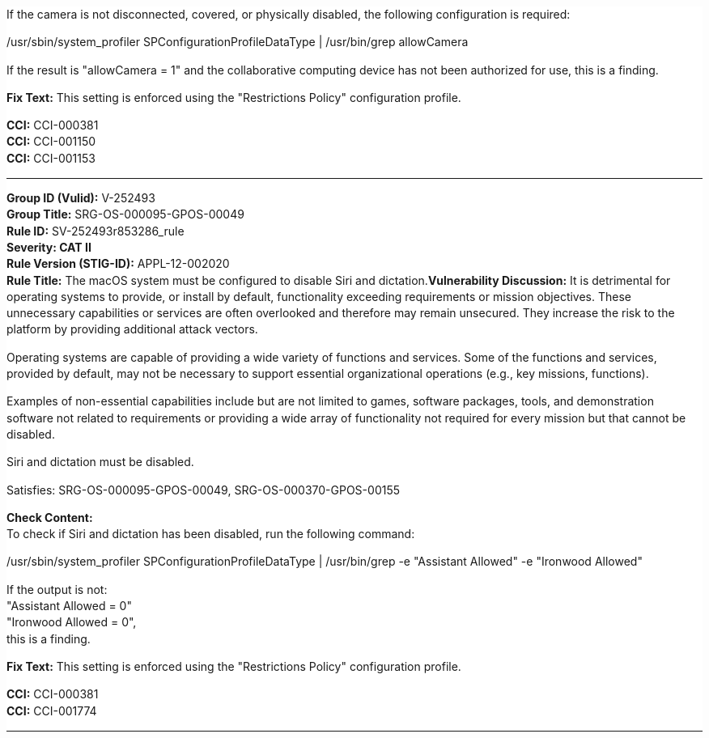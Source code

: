 If the camera is not disconnected, covered, or physically disabled, the following configuration is required:

/usr/sbin/system\_profiler SPConfigurationProfileDataType | /usr/bin/grep allowCamera

If the result is "allowCamera = 1" and the collaborative computing device has not been authorized for use, this is a finding.

  
**Fix Text:** This setting is enforced using the "Restrictions Policy" configuration profile.    
  
**CCI:** CCI-000381  
**CCI:** CCI-001150  
**CCI:** CCI-001153  

___

**Group ID (Vulid):** V-252493  
**Group Title:** SRG-OS-000095-GPOS-00049  
**Rule ID:** SV-252493r853286\_rule  
**Severity: CAT II**  
**Rule Version (STIG-ID):** APPL-12-002020  
**Rule Title:** The macOS system must be configured to disable Siri and dictation.**Vulnerability Discussion:** It is detrimental for operating systems to provide, or install by default, functionality exceeding requirements or mission objectives. These unnecessary capabilities or services are often overlooked and therefore may remain unsecured. They increase the risk to the platform by providing additional attack vectors.

Operating systems are capable of providing a wide variety of functions and services. Some of the functions and services, provided by default, may not be necessary to support essential organizational operations (e.g., key missions, functions).

Examples of non-essential capabilities include but are not limited to games, software packages, tools, and demonstration software not related to requirements or providing a wide array of functionality not required for every mission but that cannot be disabled.

Siri and dictation must be disabled.

Satisfies: SRG-OS-000095-GPOS-00049, SRG-OS-000370-GPOS-00155

**Check Content:**   
To check if Siri and dictation has been disabled, run the following command:

/usr/sbin/system\_profiler SPConfigurationProfileDataType | /usr/bin/grep -e "Assistant Allowed" -e "Ironwood Allowed"

If the output is not:  
"Assistant Allowed = 0"  
"Ironwood Allowed = 0",  
this is a finding.

  
**Fix Text:** This setting is enforced using the "Restrictions Policy" configuration profile.    
  
**CCI:** CCI-000381  
**CCI:** CCI-001774  

___
